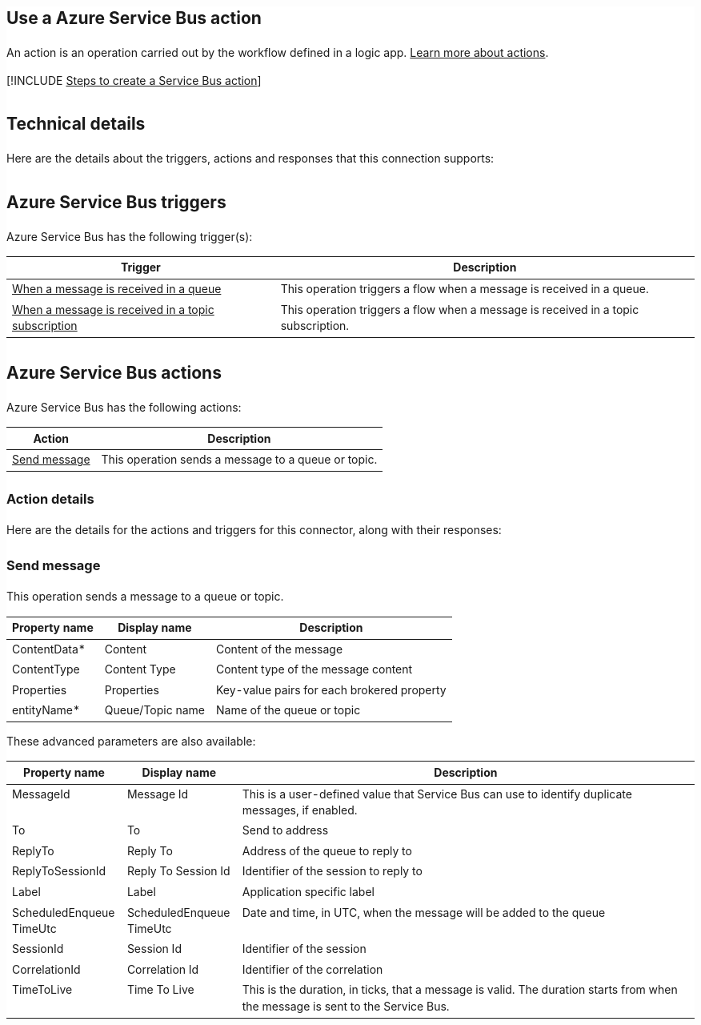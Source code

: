 ## Use a Azure Service Bus action
An action is an operation carried out by the workflow defined in a logic app. [Learn more about actions](../app-service-logic/app-service-logic-what-are-logic-apps.md#logic-app-concepts).

[!INCLUDE [Steps to create a Service Bus action](../../includes/connectors-create-api-servicebus-action.md)]

## Technical details
Here are the details about the triggers, actions and responses that this connection supports:

## Azure Service Bus triggers
Azure Service Bus has the following trigger(s):  

| Trigger | Description |
| --- | --- |
| [When a message is received in a queue](connectors-create-api-servicebus.md#when-a-message-is-received-in-a-queue) |This operation triggers a flow when a message is received in a queue. |
| [When a message is received in a topic subscription](connectors-create-api-servicebus.md#when-a-message-is-received-in-a-topic-subscription) |This operation triggers a flow when a message is received in a topic subscription. |

## Azure Service Bus actions
Azure Service Bus has the following actions:

| Action | Description |
| --- | --- |
| [Send message](connectors-create-api-servicebus.md#send-message) |This operation sends a message to a queue or topic. |

### Action details
Here are the details for the actions and triggers for this connector, along with their responses:

### Send message
This operation sends a message to a queue or topic. 

| Property name | Display name | Description |
| --- | --- | --- |
| ContentData* |Content |Content of the message |
| ContentType |Content Type |Content type of the message content |
| Properties |Properties |Key-value pairs for each brokered property |
| entityName* |Queue/Topic name |Name of the queue or topic |

These advanced parameters are also available: 

| Property name | Display name | Description |
| --- | --- | --- |
| MessageId |Message Id |This is a user-defined value that Service Bus can use to identify duplicate messages, if enabled. |
| To |To |Send to address |
| ReplyTo |Reply To |Address of the queue to reply to |
| ReplyToSessionId |Reply To Session Id |Identifier of the session to reply to |
| Label |Label |Application specific label |
| ScheduledEnqueueTimeUtc |ScheduledEnqueueTimeUtc |Date and time, in UTC, when the message will be added to the queue |
| SessionId |Session Id |Identifier of the session |
| CorrelationId |Correlation Id |Identifier of the correlation |
| TimeToLive |Time To Live |This is the duration, in ticks, that a message is valid.  The duration starts from when the message is sent to the Service Bus. |

